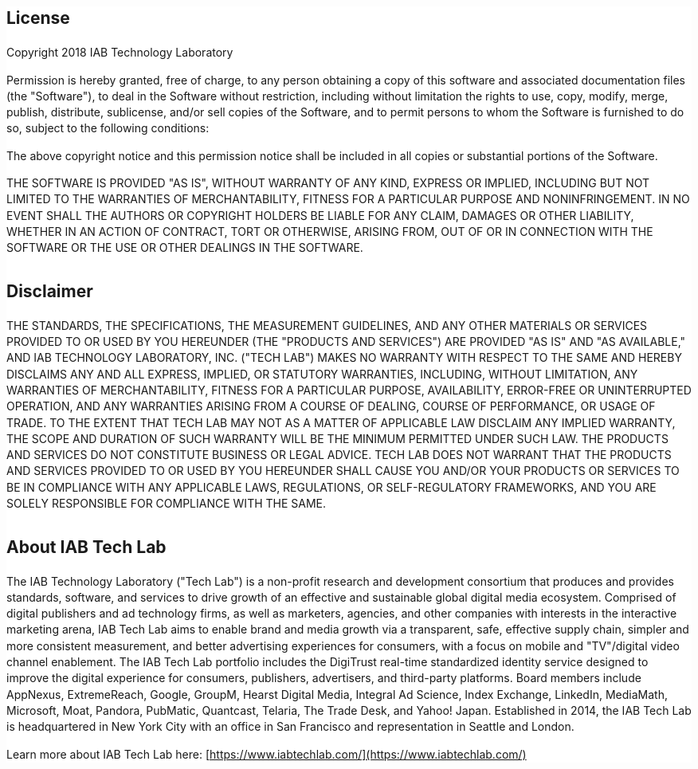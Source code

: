 ## License <a name="License"></a>

Copyright 2018 IAB Technology Laboratory

Permission is hereby granted, free of charge, to any person obtaining a copy of this software and associated documentation files (the "Software"), to deal in the Software without restriction, including without limitation the rights to use, copy, modify, merge, publish, distribute, sublicense, and/or sell copies of the Software, and to permit persons to whom the Software is furnished to do so, subject to the following conditions:

The above copyright notice and this permission notice shall be included in all copies or substantial portions of the Software.

THE SOFTWARE IS PROVIDED "AS IS", WITHOUT WARRANTY OF ANY KIND, EXPRESS OR IMPLIED, INCLUDING BUT NOT LIMITED TO THE WARRANTIES OF MERCHANTABILITY, FITNESS FOR A PARTICULAR PURPOSE AND NONINFRINGEMENT. IN NO EVENT SHALL THE AUTHORS OR COPYRIGHT HOLDERS BE LIABLE FOR ANY CLAIM, DAMAGES OR OTHER LIABILITY, WHETHER IN AN ACTION OF CONTRACT, TORT OR OTHERWISE, ARISING FROM, OUT OF OR IN CONNECTION WITH THE SOFTWARE OR THE USE OR OTHER DEALINGS IN THE SOFTWARE.

## Disclaimer <a name="Disclaimer"></a>

THE STANDARDS, THE SPECIFICATIONS, THE MEASUREMENT GUIDELINES, AND ANY OTHER MATERIALS OR SERVICES PROVIDED TO OR USED BY YOU HEREUNDER (THE "PRODUCTS AND SERVICES") ARE PROVIDED "AS IS" AND "AS AVAILABLE," AND IAB TECHNOLOGY LABORATORY, INC. ("TECH LAB") MAKES NO WARRANTY WITH RESPECT TO THE SAME AND HEREBY DISCLAIMS ANY AND ALL EXPRESS, IMPLIED, OR STATUTORY WARRANTIES, INCLUDING, WITHOUT LIMITATION, ANY WARRANTIES OF MERCHANTABILITY, FITNESS FOR A PARTICULAR PURPOSE, AVAILABILITY, ERROR-FREE OR UNINTERRUPTED OPERATION, AND ANY WARRANTIES ARISING FROM A COURSE OF DEALING, COURSE OF PERFORMANCE, OR USAGE OF TRADE. TO THE EXTENT THAT TECH LAB MAY NOT AS A MATTER OF APPLICABLE LAW DISCLAIM ANY IMPLIED WARRANTY, THE SCOPE AND DURATION OF SUCH WARRANTY WILL BE THE MINIMUM PERMITTED UNDER SUCH LAW. THE PRODUCTS AND SERVICES DO NOT CONSTITUTE BUSINESS OR LEGAL ADVICE.  TECH LAB DOES NOT WARRANT THAT THE PRODUCTS AND SERVICES PROVIDED TO OR USED BY YOU HEREUNDER SHALL CAUSE YOU AND/OR YOUR PRODUCTS OR SERVICES TO BE IN COMPLIANCE WITH ANY APPLICABLE LAWS, REGULATIONS, OR SELF-REGULATORY FRAMEWORKS, AND YOU ARE SOLELY RESPONSIBLE FOR COMPLIANCE WITH THE SAME.

## About IAB Tech Lab  <a name="About-Tech-Lab"></a>

The IAB Technology Laboratory ("Tech Lab") is a non-profit research and development consortium that produces and provides standards, software, and services to drive growth of an effective and sustainable global digital media ecosystem. Comprised of digital publishers and ad technology firms, as well as marketers, agencies, and other companies with interests in the interactive marketing arena, IAB Tech Lab aims to enable brand and media growth via a transparent, safe, effective supply chain, simpler and more consistent measurement, and better advertising experiences for consumers, with a focus on mobile and "TV"/digital video channel enablement. The IAB Tech Lab portfolio includes the DigiTrust real-time standardized identity service designed to improve the digital experience for consumers, publishers, advertisers, and third-party platforms. Board members include AppNexus, ExtremeReach, Google, GroupM, Hearst Digital Media, Integral Ad Science, Index Exchange, LinkedIn, MediaMath, Microsoft, Moat, Pandora, PubMatic, Quantcast, Telaria, The Trade Desk, and Yahoo! Japan. Established in 2014, the IAB Tech Lab is headquartered in New York City with an office in San Francisco and representation in Seattle and London.

Learn more about IAB Tech Lab here: [https://www.iabtechlab.com/](https://www.iabtechlab.com/)
